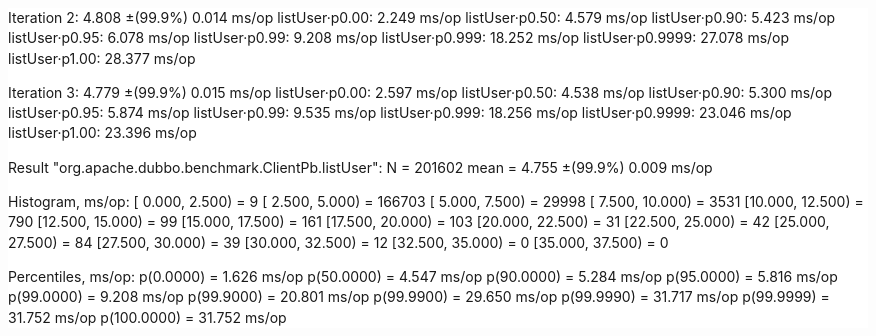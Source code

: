 Iteration   2: 4.808 ±(99.9%) 0.014 ms/op
                 listUser·p0.00:   2.249 ms/op
                 listUser·p0.50:   4.579 ms/op
                 listUser·p0.90:   5.423 ms/op
                 listUser·p0.95:   6.078 ms/op
                 listUser·p0.99:   9.208 ms/op
                 listUser·p0.999:  18.252 ms/op
                 listUser·p0.9999: 27.078 ms/op
                 listUser·p1.00:   28.377 ms/op

Iteration   3: 4.779 ±(99.9%) 0.015 ms/op
                 listUser·p0.00:   2.597 ms/op
                 listUser·p0.50:   4.538 ms/op
                 listUser·p0.90:   5.300 ms/op
                 listUser·p0.95:   5.874 ms/op
                 listUser·p0.99:   9.535 ms/op
                 listUser·p0.999:  18.256 ms/op
                 listUser·p0.9999: 23.046 ms/op
                 listUser·p1.00:   23.396 ms/op



Result "org.apache.dubbo.benchmark.ClientPb.listUser":
  N = 201602
  mean =      4.755 ±(99.9%) 0.009 ms/op

  Histogram, ms/op:
    [ 0.000,  2.500) = 9 
    [ 2.500,  5.000) = 166703 
    [ 5.000,  7.500) = 29998 
    [ 7.500, 10.000) = 3531 
    [10.000, 12.500) = 790 
    [12.500, 15.000) = 99 
    [15.000, 17.500) = 161 
    [17.500, 20.000) = 103 
    [20.000, 22.500) = 31 
    [22.500, 25.000) = 42 
    [25.000, 27.500) = 84 
    [27.500, 30.000) = 39 
    [30.000, 32.500) = 12 
    [32.500, 35.000) = 0 
    [35.000, 37.500) = 0 

  Percentiles, ms/op:
      p(0.0000) =      1.626 ms/op
     p(50.0000) =      4.547 ms/op
     p(90.0000) =      5.284 ms/op
     p(95.0000) =      5.816 ms/op
     p(99.0000) =      9.208 ms/op
     p(99.9000) =     20.801 ms/op
     p(99.9900) =     29.650 ms/op
     p(99.9990) =     31.717 ms/op
     p(99.9999) =     31.752 ms/op
    p(100.0000) =     31.752 ms/op

